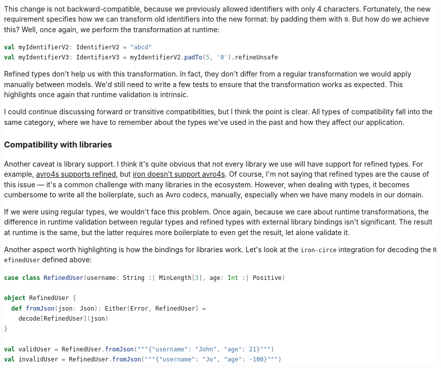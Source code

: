 [//]: # (@formatter:on)

This change is not backward-compatible, because we previously allowed identifiers with only 4 characters. Fortunately,
the new requirement specifies how we can transform old identifiers into the new format: by padding them with `0`. But
how do we achieve this? Well, once again, we perform the transformation at runtime:

[//]: # (@formatter:off)

```scala
val myIdentifierV2: IdentifierV2 = "abcd"
val myIdentifierV3: IdentifierV3 = myIdentifierV2.padTo(5, '0').refineUnsafe
```

[//]: # (@formatter:on)

Refined types don't help us with this transformation. In fact, they don't differ from a regular transformation we would
apply manually between models. We'd still need to write a few tests to ensure that the transformation works as expected.
This highlights once again that runtime validation is intrinsic.

I could continue discussing forward or transitive compatibilities, but I think the point is clear. All types
of compatibility fall into the same category, where we have to remember about the types we've used in the past and how
they affect our application.

### Compatibility with libraries

Another caveat is library support. I think it's quite obvious that not every library we use will have support for
refined types. For example, [avro4s supports refined](https://github.com/sksamuel/avro4s#refined-support),
but [iron doesn't support avro4s](https://github.com/Iltotore/iron/issues/215). Of course, I'm not saying that refined
types are the cause of this issue — it's a common challenge with many libraries in the ecosystem. However, when dealing
with types, it becomes cumbersome to write all the boilerplate, such as Avro codecs, manually, especially when we have
many models in our domain.

If we were using regular types, we wouldn't face this problem. Once again, because we care about runtime
transformations, the difference in runtime validation between regular types and refined types with external library
bindings isn't significant. The result at runtime is the same, but the latter requires more boilerplate to even get the
result, let alone validate it.

Another aspect worth highlighting is how the bindings for libraries work. Let's look at the `iron-circe` integration for
decoding the `RefinedUser` defined above:

[//]: # (@formatter:off)

```scala
case class RefinedUser(username: String :| MinLength[3], age: Int :| Positive)

object RefinedUser {
  def fromJson(json: Json): Either[Error, RefinedUser] =
    decode[RefinedUser](json)
}

val validUser = RefinedUser.fromJson("""{"username": "John", "age": 21}""")
val invalidUser = RefinedUser.fromJson("""{"username": "Jo", "age": -100}""")
```

